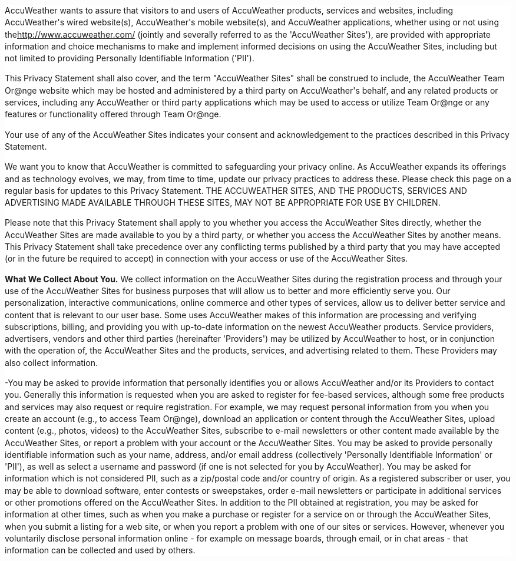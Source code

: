 AccuWeather wants to assure that visitors to and users of AccuWeather products, services and websites, including AccuWeather's wired website(s), AccuWeather's mobile website(s), and AccuWeather applications, whether using or not using the<http://www.accuweather.com/> (jointly and severally referred to as the 'AccuWeather Sites'), are provided with appropriate information and choice mechanisms to make and implement informed decisions on using the AccuWeather Sites, including but not limited to providing Personally Identifiable Information ('PII').

This Privacy Statement shall also cover, and the term "AccuWeather Sites" shall be construed to include, the AccuWeather Team Or@nge website which may be hosted and administered by a third party on AccuWeather's behalf, and any related products or services, including any AccuWeather or third party applications which may be used to access or utilize Team Or@nge or any features or functionality offered through Team Or@nge.

Your use of any of the AccuWeather Sites indicates your consent and acknowledgement to the practices described in this Privacy Statement.

We want you to know that AccuWeather is committed to safeguarding your privacy online. As AccuWeather expands its offerings and as technology evolves, we may, from time to time, update our privacy practices to address these. Please check this page on a regular basis for updates to this Privacy Statement. THE ACCUWEATHER SITES, AND THE PRODUCTS, SERVICES AND ADVERTISING MADE AVAILABLE THROUGH THESE SITES, MAY NOT BE APPROPRIATE FOR USE BY CHILDREN.

Please note that this Privacy Statement shall apply to you whether you access the AccuWeather Sites directly, whether the AccuWeather Sites are made available to you by a third party, or whether you access the AccuWeather Sites by another means. This Privacy Statement shall take precedence over any conflicting terms published by a third party that you may have accepted (or in the future be required to accept) in connection with your access or use of the AccuWeather Sites.

**What We Collect About You.** We collect information on the AccuWeather Sites during the registration process and through your use of the AccuWeather Sites for business purposes that will allow us to better and more efficiently serve you. Our personalization, interactive communications, online commerce and other types of services, allow us to deliver better service and content that is relevant to our user base. Some uses AccuWeather makes of this information are processing and verifying subscriptions, billing, and providing you with up-to-date information on the newest AccuWeather products. Service providers, advertisers, vendors and other third parties (hereinafter 'Providers') may be utilized by AccuWeather to host, or in conjunction with the operation of, the AccuWeather Sites and the products, services, and advertising related to them. These Providers may also collect information.

-You may be asked to provide information that personally identifies you or allows AccuWeather and/or its Providers to contact you. Generally this information is requested when you are asked to register for fee-based services, although some free products and services may also request or require registration. For example, we may request personal information from you when you create an account (e.g., to access Team Or@nge), download an application or content through the AccuWeather Sites, upload content (e.g., photos, videos) to the AccuWeather Sites, subscribe to e-mail newsletters or other content made available by the AccuWeather Sites, or report a problem with your account or the AccuWeather Sites. You may be asked to provide personally identifiable information such as your name, address, and/or email address (collectively 'Personally Identifiable Information' or 'PII'), as well as select a username and password (if one is not selected for you by AccuWeather). You may be asked for information which is not considered PII, such as a zip/postal code and/or country of origin. As a registered subscriber or user, you may be able to download software, enter contests or sweepstakes, order e-mail newsletters or participate in additional services or other promotions offered on the AccuWeather Sites. In addition to the PII obtained at registration, you may be asked for information at other times, such as when you make a purchase or register for a service on or through the AccuWeather Sites, when you submit a listing for a web site, or when you report a problem with one of our sites or services. However, whenever you voluntarily disclose personal information online - for example on message boards, through email, or in chat areas - that information can be collected and used by others.
